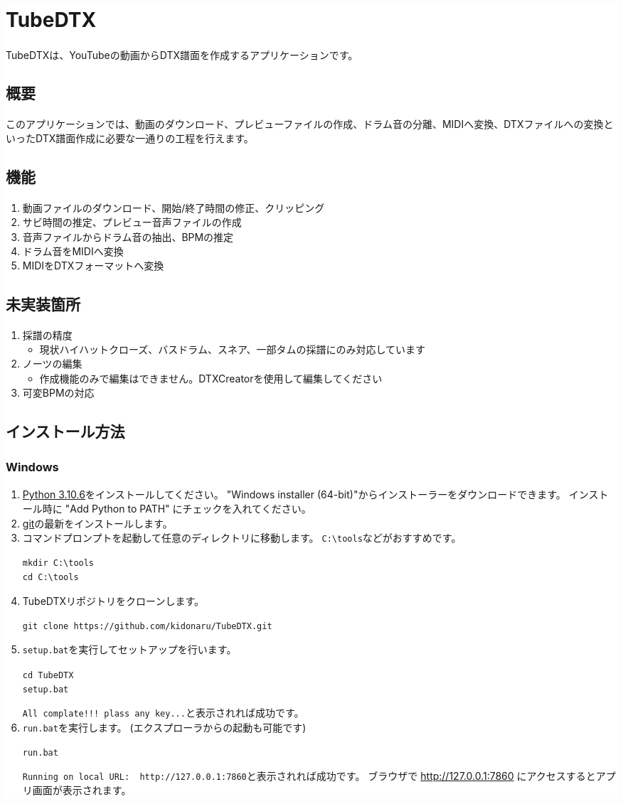 # TubeDTX

TubeDTXは、YouTubeの動画からDTX譜面を作成するアプリケーションです。


## 概要

このアプリケーションでは、動画のダウンロード、プレビューファイルの作成、ドラム音の分離、MIDIへ変換、DTXファイルへの変換といったDTX譜面作成に必要な一通りの工程を行えます。


## 機能

1. 動画ファイルのダウンロード、開始/終了時間の修正、クリッピング
1. サビ時間の推定、プレビュー音声ファイルの作成
1. 音声ファイルからドラム音の抽出、BPMの推定
1. ドラム音をMIDIへ変換
1. MIDIをDTXフォーマットへ変換


## 未実装箇所

1. 採譜の精度
   - 現状ハイハットクローズ、バスドラム、スネア、一部タムの採譜にのみ対応しています
1. ノーツの編集
   - 作成機能のみで編集はできません。DTXCreatorを使用して編集してください
1. 可変BPMの対応


## インストール方法


### Windows

1. [Python 3.10.6](https://www.python.org/downloads/release/python-3106/)をインストールしてください。
   "Windows installer (64-bit)"からインストーラーをダウンロードできます。
   インストール時に "Add Python to PATH" にチェックを入れてください。
1. [git](https://git-scm.com/download/win)の最新をインストールします。
1. コマンドプロンプトを起動して任意のディレクトリに移動します。
   `C:\tools`などがおすすめです。
   ```
   mkdir C:\tools
   cd C:\tools
   ```
1. TubeDTXリポジトリをクローンします。
   ```
   git clone https://github.com/kidonaru/TubeDTX.git
   ```
1. `setup.bat`を実行してセットアップを行います。
   ```
   cd TubeDTX
   setup.bat
   ```
   `All complate!!! plass any key...`と表示されれば成功です。
1. `run.bat`を実行します。 (エクスプローラからの起動も可能です)
   ```
   run.bat
   ```
   `Running on local URL:  http://127.0.0.1:7860`と表示されれば成功です。
   ブラウザで http://127.0.0.1:7860 にアクセスするとアプリ画面が表示されます。
